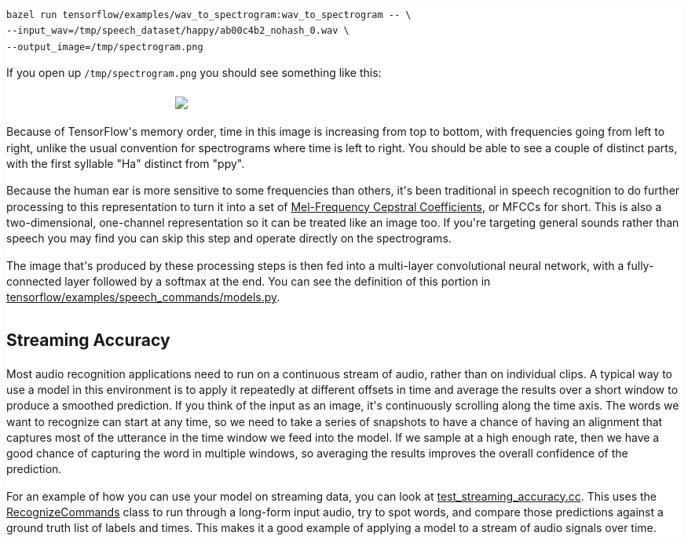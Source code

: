 ```
bazel run tensorflow/examples/wav_to_spectrogram:wav_to_spectrogram -- \
--input_wav=/tmp/speech_dataset/happy/ab00c4b2_nohash_0.wav \
--output_image=/tmp/spectrogram.png
```

If you open up `/tmp/spectrogram.png` you should see something like this:

<div style="width:50%; margin:auto; margin-bottom:10px; margin-top:20px;">
<img style="width:100%" src="https://storage.googleapis.com/download.tensorflow.org/example_images/spectrogram.png"/>
</div>

Because of TensorFlow's memory order, time in this image is increasing from top
to bottom, with frequencies going from left to right, unlike the usual
convention for spectrograms where time is left to right. You should be able to
see a couple of distinct parts, with the first syllable "Ha" distinct from
"ppy".

Because the human ear is more sensitive to some frequencies than others, it's
been traditional in speech recognition to do further processing to this
representation to turn it into a set of [Mel-Frequency Cepstral
Coefficients](https://en.wikipedia.org/wiki/Mel-frequency_cepstrum), or MFCCs
for short. This is also a two-dimensional, one-channel representation so it can
be treated like an image too. If you're targeting general sounds rather than
speech you may find you can skip this step and operate directly on the
spectrograms.

The image that's produced by these processing steps is then fed into a
multi-layer convolutional neural network, with a fully-connected layer followed
by a softmax at the end. You can see the definition of this portion in
[tensorflow/examples/speech_commands/models.py](https://github.com/tensorflow/tensorflow/tree/master/tensorflow/examples/speech_commands/models.py).

## Streaming Accuracy

Most audio recognition applications need to run on a continuous stream of audio,
rather than on individual clips. A typical way to use a model in this
environment is to apply it repeatedly at different offsets in time and average
the results over a short window to produce a smoothed prediction. If you think
of the input as an image, it's continuously scrolling along the time axis. The
words we want to recognize can start at any time, so we need to take a series of
snapshots to have a chance of having an alignment that captures most of the
utterance in the time window we feed into the model. If we sample at a high
enough rate, then we have a good chance of capturing the word in multiple
windows, so averaging the results improves the overall confidence of the
prediction.

For an example of how you can use your model on streaming data, you can look at
[test_streaming_accuracy.cc](https://github.com/tensorflow/tensorflow/tree/master/tensorflow/examples/speech_commands/).
This uses the
[RecognizeCommands](https://github.com/tensorflow/tensorflow/tree/master/tensorflow/examples/speech_commands/recognize_commands.h)
class to run through a long-form input audio, try to spot words, and compare
those predictions against a ground truth list of labels and times. This makes it
a good example of applying a model to a stream of audio signals over time.
